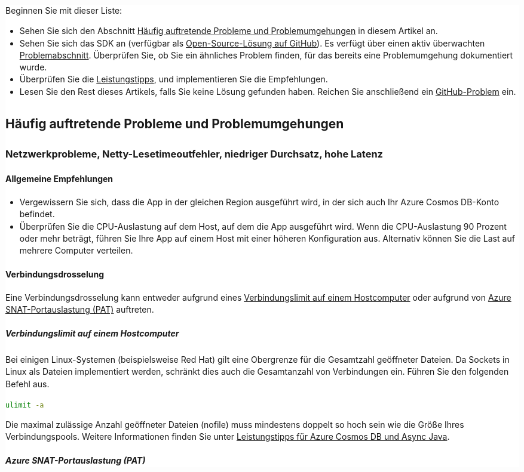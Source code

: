 Beginnen Sie mit dieser Liste:

* Sehen Sie sich den Abschnitt [Häufig auftretende Probleme und Problemumgehungen] in diesem Artikel an.
* Sehen Sie sich das SDK an (verfügbar als [Open-Source-Lösung auf GitHub](https://github.com/Azure/azure-cosmosdb-java)). Es verfügt über einen aktiv überwachten [Problemabschnitt](https://github.com/Azure/azure-cosmosdb-java/issues). Überprüfen Sie, ob Sie ein ähnliches Problem finden, für das bereits eine Problemumgehung dokumentiert wurde.
* Überprüfen Sie die [Leistungstipps](performance-tips-async-java.md), und implementieren Sie die Empfehlungen.
* Lesen Sie den Rest dieses Artikels, falls Sie keine Lösung gefunden haben. Reichen Sie anschließend ein [GitHub-Problem](https://github.com/Azure/azure-cosmosdb-java/issues) ein.

## <a name="common-issues-and-workarounds"></a><a name="common-issues-workarounds"></a>Häufig auftretende Probleme und Problemumgehungen

### <a name="network-issues-netty-read-timeout-failure-low-throughput-high-latency"></a>Netzwerkprobleme, Netty-Lesetimeoutfehler, niedriger Durchsatz, hohe Latenz

#### <a name="general-suggestions"></a>Allgemeine Empfehlungen
* Vergewissern Sie sich, dass die App in der gleichen Region ausgeführt wird, in der sich auch Ihr Azure Cosmos DB-Konto befindet. 
* Überprüfen Sie die CPU-Auslastung auf dem Host, auf dem die App ausgeführt wird. Wenn die CPU-Auslastung 90 Prozent oder mehr beträgt, führen Sie Ihre App auf einem Host mit einer höheren Konfiguration aus. Alternativ können Sie die Last auf mehrere Computer verteilen.

#### <a name="connection-throttling"></a>Verbindungsdrosselung
Eine Verbindungsdrosselung kann entweder aufgrund eines [Verbindungslimit auf einem Hostcomputer] oder aufgrund von [Azure SNAT-Portauslastung (PAT)] auftreten.

##### <a name="connection-limit-on-a-host-machine"></a><a name="connection-limit-on-host"></a>Verbindungslimit auf einem Hostcomputer
Bei einigen Linux-Systemen (beispielsweise Red Hat) gilt eine Obergrenze für die Gesamtzahl geöffneter Dateien. Da Sockets in Linux als Dateien implementiert werden, schränkt dies auch die Gesamtanzahl von Verbindungen ein.
Führen Sie den folgenden Befehl aus.

```bash
ulimit -a
```
Die maximal zulässige Anzahl geöffneter Dateien (nofile) muss mindestens doppelt so hoch sein wie die Größe Ihres Verbindungspools. Weitere Informationen finden Sie unter [Leistungstipps für Azure Cosmos DB und Async Java](performance-tips-async-java.md).

##### <a name="azure-snat-pat-port-exhaustion"></a><a name="snat"></a>Azure SNAT-Portauslastung (PAT)


[Häufig auftretende Probleme und Problemumgehungen]: #common-issues-workarounds
[Enable client SDK logging]: #enable-client-sice-logging
[Verbindungslimit auf einem Hostcomputer]: #connection-limit-on-host
[Azure SNAT-Portauslastung (PAT)]: #snat